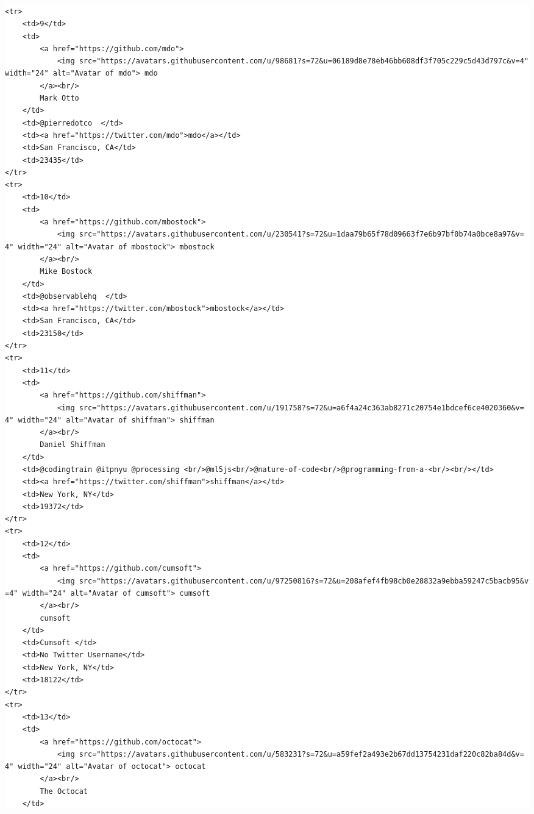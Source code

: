 	<tr>
		<td>9</td>
		<td>
			<a href="https://github.com/mdo">
				<img src="https://avatars.githubusercontent.com/u/98681?s=72&u=06189d8e78eb46bb608df3f705c229c5d43d797c&v=4" width="24" alt="Avatar of mdo"> mdo
			</a><br/>
			Mark Otto
		</td>
		<td>@pierredotco  </td>
		<td><a href="https://twitter.com/mdo">mdo</a></td>
		<td>San Francisco, CA</td>
		<td>23435</td>
	</tr>
	<tr>
		<td>10</td>
		<td>
			<a href="https://github.com/mbostock">
				<img src="https://avatars.githubusercontent.com/u/230541?s=72&u=1daa79b65f78d09663f7e6b97bf0b74a0bce8a97&v=4" width="24" alt="Avatar of mbostock"> mbostock
			</a><br/>
			Mike Bostock
		</td>
		<td>@observablehq  </td>
		<td><a href="https://twitter.com/mbostock">mbostock</a></td>
		<td>San Francisco, CA</td>
		<td>23150</td>
	</tr>
	<tr>
		<td>11</td>
		<td>
			<a href="https://github.com/shiffman">
				<img src="https://avatars.githubusercontent.com/u/191758?s=72&u=a6f4a24c363ab8271c20754e1bdcef6ce4020360&v=4" width="24" alt="Avatar of shiffman"> shiffman
			</a><br/>
			Daniel Shiffman
		</td>
		<td>@codingtrain @itpnyu @processing <br/>@ml5js<br/>@nature-of-code<br/>@programming-from-a-<br/><br/></td>
		<td><a href="https://twitter.com/shiffman">shiffman</a></td>
		<td>New York, NY</td>
		<td>19372</td>
	</tr>
	<tr>
		<td>12</td>
		<td>
			<a href="https://github.com/cumsoft">
				<img src="https://avatars.githubusercontent.com/u/97250816?s=72&u=208afef4fb98cb0e28832a9ebba59247c5bacb95&v=4" width="24" alt="Avatar of cumsoft"> cumsoft
			</a><br/>
			cumsoft
		</td>
		<td>Cumsoft </td>
		<td>No Twitter Username</td>
		<td>New York, NY</td>
		<td>18122</td>
	</tr>
	<tr>
		<td>13</td>
		<td>
			<a href="https://github.com/octocat">
				<img src="https://avatars.githubusercontent.com/u/583231?s=72&u=a59fef2a493e2b67dd13754231daf220c82ba84d&v=4" width="24" alt="Avatar of octocat"> octocat
			</a><br/>
			The Octocat
		</td>